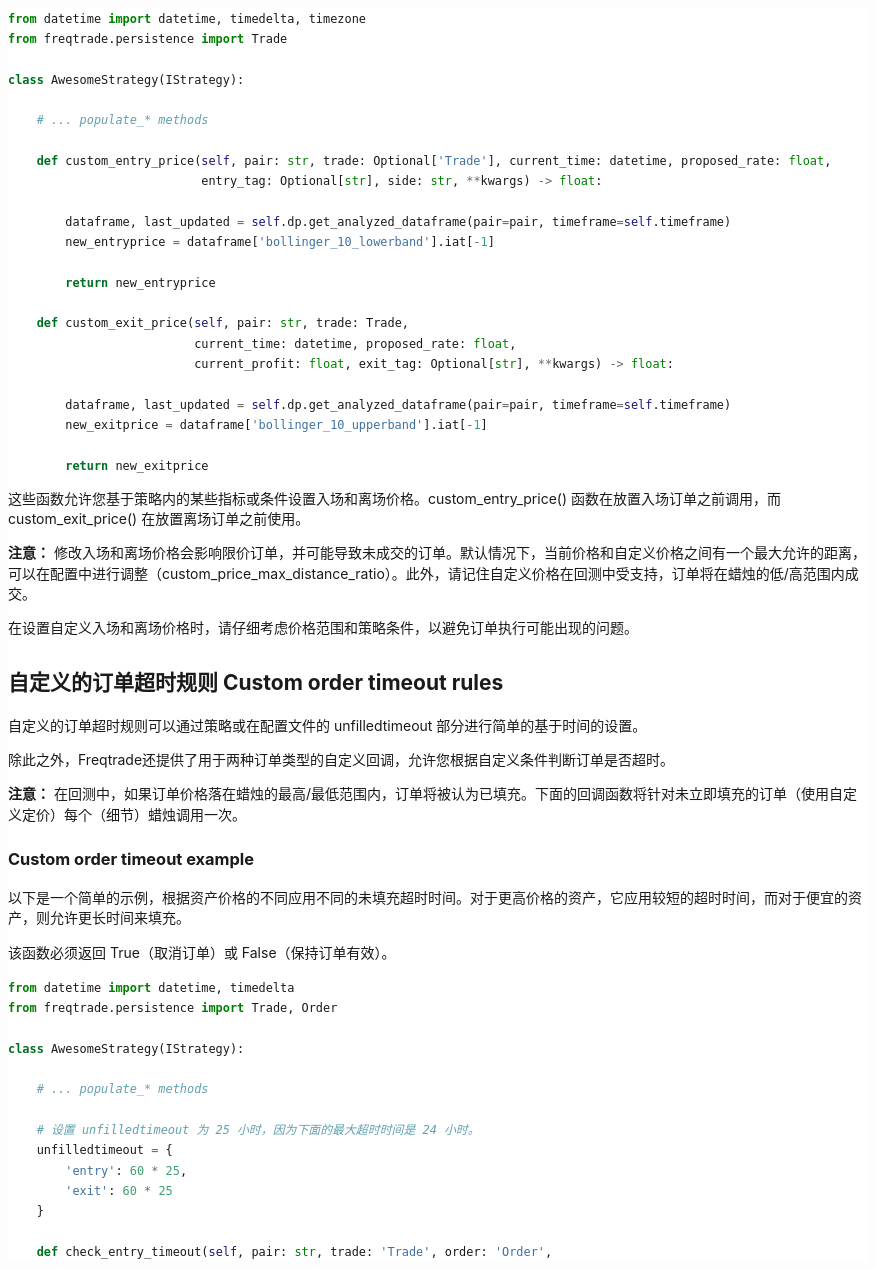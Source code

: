 ```python
from datetime import datetime, timedelta, timezone
from freqtrade.persistence import Trade

class AwesomeStrategy(IStrategy):

    # ... populate_* methods

    def custom_entry_price(self, pair: str, trade: Optional['Trade'], current_time: datetime, proposed_rate: float,
                           entry_tag: Optional[str], side: str, **kwargs) -> float:

        dataframe, last_updated = self.dp.get_analyzed_dataframe(pair=pair, timeframe=self.timeframe)
        new_entryprice = dataframe['bollinger_10_lowerband'].iat[-1]

        return new_entryprice

    def custom_exit_price(self, pair: str, trade: Trade,
                          current_time: datetime, proposed_rate: float,
                          current_profit: float, exit_tag: Optional[str], **kwargs) -> float:

        dataframe, last_updated = self.dp.get_analyzed_dataframe(pair=pair, timeframe=self.timeframe)
        new_exitprice = dataframe['bollinger_10_upperband'].iat[-1]

        return new_exitprice

```

这些函数允许您基于策略内的某些指标或条件设置入场和离场价格。custom_entry_price() 函数在放置入场订单之前调用，而 custom_exit_price() 在放置离场订单之前使用。

**注意：** 修改入场和离场价格会影响限价订单，并可能导致未成交的订单。默认情况下，当前价格和自定义价格之间有一个最大允许的距离，可以在配置中进行调整（custom_price_max_distance_ratio）。此外，请记住自定义价格在回测中受支持，订单将在蜡烛的低/高范围内成交。

在设置自定义入场和离场价格时，请仔细考虑价格范围和策略条件，以避免订单执行可能出现的问题。



## 自定义的订单超时规则 Custom order timeout rules

自定义的订单超时规则可以通过策略或在配置文件的 unfilledtimeout 部分进行简单的基于时间的设置。

除此之外，Freqtrade还提供了用于两种订单类型的自定义回调，允许您根据自定义条件判断订单是否超时。

**注意：** 在回测中，如果订单价格落在蜡烛的最高/最低范围内，订单将被认为已填充。下面的回调函数将针对未立即填充的订单（使用自定义定价）每个（细节）蜡烛调用一次。


### Custom order timeout example

以下是一个简单的示例，根据资产价格的不同应用不同的未填充超时时间。对于更高价格的资产，它应用较短的超时时间，而对于便宜的资产，则允许更长时间来填充。

该函数必须返回 True（取消订单）或 False（保持订单有效）。

```python
from datetime import datetime, timedelta
from freqtrade.persistence import Trade, Order

class AwesomeStrategy(IStrategy):

    # ... populate_* methods

    # 设置 unfilledtimeout 为 25 小时，因为下面的最大超时时间是 24 小时。
    unfilledtimeout = {
        'entry': 60 * 25,
        'exit': 60 * 25
    }

    def check_entry_timeout(self, pair: str, trade: 'Trade', order: 'Order',
```